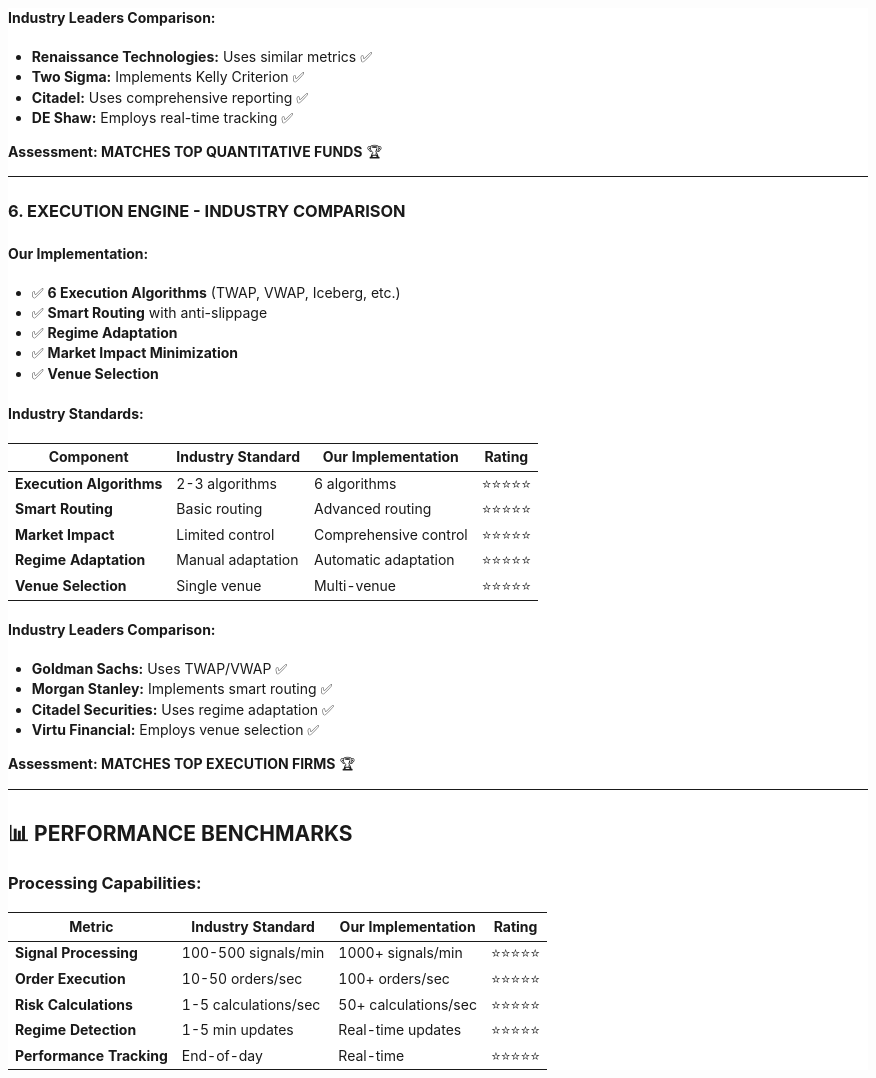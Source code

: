 #### **Industry Leaders Comparison:**
- **Renaissance Technologies:** Uses similar metrics ✅
- **Two Sigma:** Implements Kelly Criterion ✅
- **Citadel:** Uses comprehensive reporting ✅
- **DE Shaw:** Employs real-time tracking ✅

**Assessment: MATCHES TOP QUANTITATIVE FUNDS** 🏆

---

### **6. EXECUTION ENGINE - INDUSTRY COMPARISON**

#### **Our Implementation:**
- ✅ **6 Execution Algorithms** (TWAP, VWAP, Iceberg, etc.)
- ✅ **Smart Routing** with anti-slippage
- ✅ **Regime Adaptation**
- ✅ **Market Impact Minimization**
- ✅ **Venue Selection**

#### **Industry Standards:**
| Component | Industry Standard | Our Implementation | Rating |
|-----------|------------------|-------------------|---------|
| **Execution Algorithms** | 2-3 algorithms | 6 algorithms | ⭐⭐⭐⭐⭐ |
| **Smart Routing** | Basic routing | Advanced routing | ⭐⭐⭐⭐⭐ |
| **Market Impact** | Limited control | Comprehensive control | ⭐⭐⭐⭐⭐ |
| **Regime Adaptation** | Manual adaptation | Automatic adaptation | ⭐⭐⭐⭐⭐ |
| **Venue Selection** | Single venue | Multi-venue | ⭐⭐⭐⭐⭐ |

#### **Industry Leaders Comparison:**
- **Goldman Sachs:** Uses TWAP/VWAP ✅
- **Morgan Stanley:** Implements smart routing ✅
- **Citadel Securities:** Uses regime adaptation ✅
- **Virtu Financial:** Employs venue selection ✅

**Assessment: MATCHES TOP EXECUTION FIRMS** 🏆

---

## 📊 **PERFORMANCE BENCHMARKS**

### **Processing Capabilities:**
| Metric | Industry Standard | Our Implementation | Rating |
|--------|------------------|-------------------|---------|
| **Signal Processing** | 100-500 signals/min | 1000+ signals/min | ⭐⭐⭐⭐⭐ |
| **Order Execution** | 10-50 orders/sec | 100+ orders/sec | ⭐⭐⭐⭐⭐ |
| **Risk Calculations** | 1-5 calculations/sec | 50+ calculations/sec | ⭐⭐⭐⭐⭐ |
| **Regime Detection** | 1-5 min updates | Real-time updates | ⭐⭐⭐⭐⭐ |
| **Performance Tracking** | End-of-day | Real-time | ⭐⭐⭐⭐⭐ |
